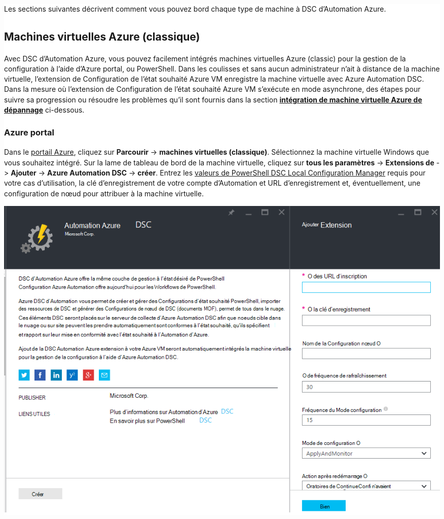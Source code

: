 Les sections suivantes décrivent comment vous pouvez bord chaque type de machine à DSC d’Automation Azure.

## <a name="azure-virtual-machines-classic"></a>Machines virtuelles Azure (classique)

Avec DSC d’Automation Azure, vous pouvez facilement intégrés machines virtuelles Azure (classic) pour la gestion de la configuration à l’aide d’Azure portal, ou PowerShell. Dans les coulisses et sans aucun administrateur n’ait à distance de la machine virtuelle, l’extension de Configuration de l’état souhaité Azure VM enregistre la machine virtuelle avec Azure Automation DSC. Dans la mesure où l’extension de Configuration de l’état souhaité Azure VM s’exécute en mode asynchrone, des étapes pour suivre sa progression ou résoudre les problèmes qu’il sont fournis dans la section [**intégration de machine virtuelle Azure de dépannage**](#troubleshooting-azure-virtual-machine-onboarding) ci-dessous.


### <a name="azure-portal"></a>Azure portal

Dans le [portail Azure](http://portal.azure.com/), cliquez sur **Parcourir** -> **machines virtuelles (classique)**. Sélectionnez la machine virtuelle Windows que vous souhaitez intégré. Sur la lame de tableau de bord de la machine virtuelle, cliquez sur **tous les paramètres** -> **Extensions de** -> **Ajouter** -> **Azure Automation DSC** -> **créer**. Entrez les [valeurs de PowerShell DSC Local Configuration Manager](https://msdn.microsoft.com/powershell/dsc/metaconfig4) requis pour votre cas d’utilisation, la clé d’enregistrement de votre compte d’Automation et URL d’enregistrement et, éventuellement, une configuration de nœud pour attribuer à la machine virtuelle.


![](./media/automation-dsc-onboarding/DSC_Onboarding_1.png)
